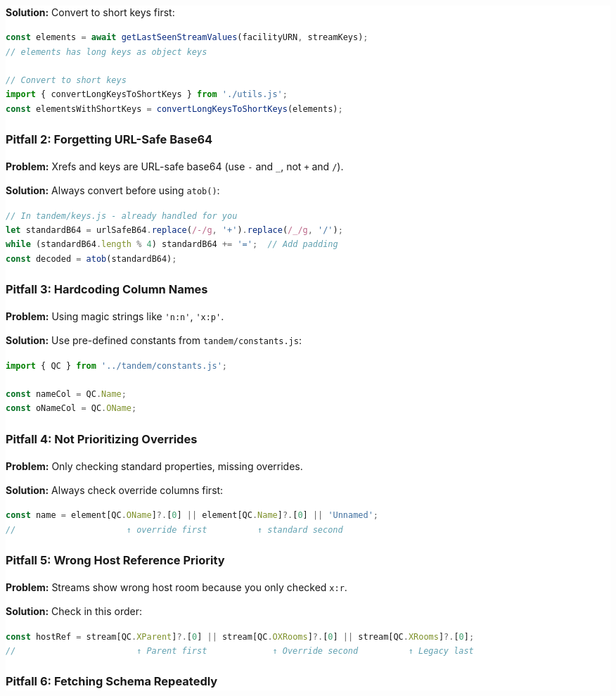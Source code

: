 **Solution:** Convert to short keys first:
```javascript
const elements = await getLastSeenStreamValues(facilityURN, streamKeys);
// elements has long keys as object keys

// Convert to short keys
import { convertLongKeysToShortKeys } from './utils.js';
const elementsWithShortKeys = convertLongKeysToShortKeys(elements);
```

### Pitfall 2: Forgetting URL-Safe Base64

**Problem:** Xrefs and keys are URL-safe base64 (use `-` and `_`, not `+` and `/`).

**Solution:** Always convert before using `atob()`:
```javascript
// In tandem/keys.js - already handled for you
let standardB64 = urlSafeB64.replace(/-/g, '+').replace(/_/g, '/');
while (standardB64.length % 4) standardB64 += '=';  // Add padding
const decoded = atob(standardB64);
```

### Pitfall 3: Hardcoding Column Names

**Problem:** Using magic strings like `'n:n'`, `'x:p'`.

**Solution:** Use pre-defined constants from `tandem/constants.js`:
```javascript
import { QC } from '../tandem/constants.js';

const nameCol = QC.Name;
const oNameCol = QC.OName;
```

### Pitfall 4: Not Prioritizing Overrides

**Problem:** Only checking standard properties, missing overrides.

**Solution:** Always check override columns first:
```javascript
const name = element[QC.OName]?.[0] || element[QC.Name]?.[0] || 'Unnamed';
//                      ↑ override first          ↑ standard second
```

### Pitfall 5: Wrong Host Reference Priority

**Problem:** Streams show wrong host room because you only checked `x:r`.

**Solution:** Check in this order:
```javascript
const hostRef = stream[QC.XParent]?.[0] || stream[QC.OXRooms]?.[0] || stream[QC.XRooms]?.[0];
//                        ↑ Parent first             ↑ Override second          ↑ Legacy last
```

### Pitfall 6: Fetching Schema Repeatedly

